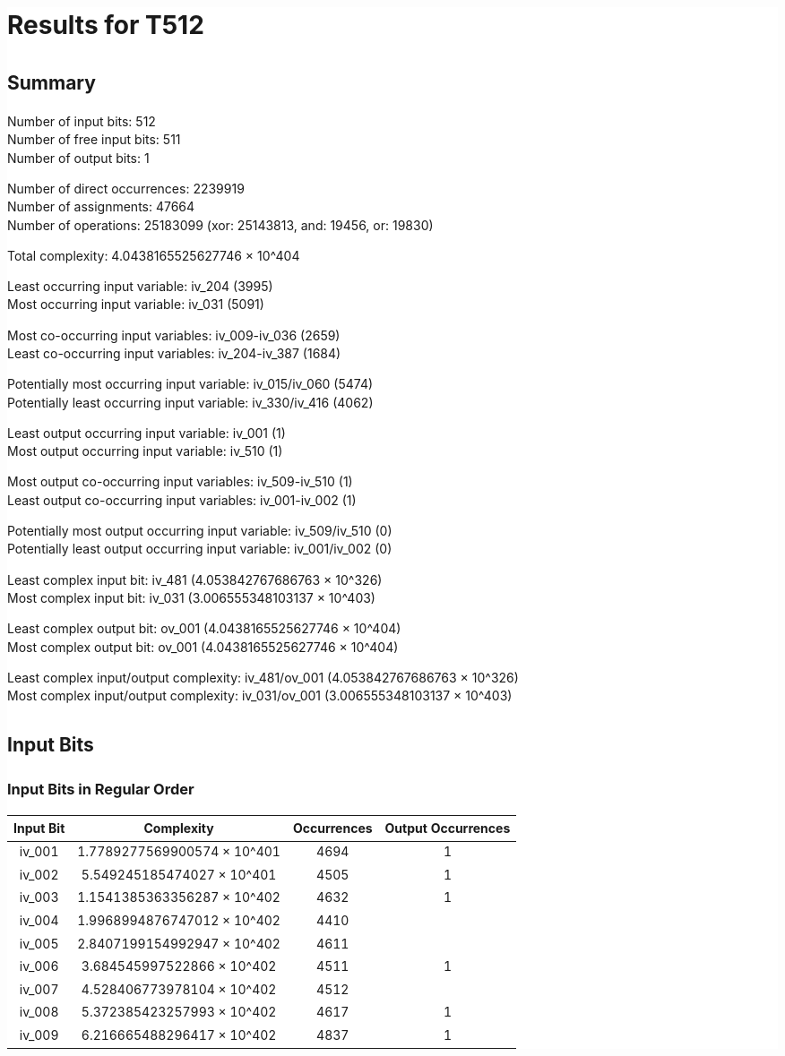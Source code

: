 # Results for T512

## Summary

Number of input bits: 512  
Number of free input bits: 511  
Number of output bits: 1

Number of direct occurrences: 2239919  
Number of assignments: 47664  
Number of operations: 25183099
(xor: 25143813,
and: 19456,
or: 19830)

Total complexity: 4.0438165525627746 × 10^404

Least occurring input variable: iv_204 (3995)  
Most occurring input variable: iv_031 (5091)

Most co-occurring input variables: iv_009-iv_036 (2659)  
Least co-occurring input variables: iv_204-iv_387 (1684)

Potentially most occurring input variable: iv_015/iv_060 (5474)  
Potentially least occurring input variable: iv_330/iv_416 (4062)

Least output occurring input variable: iv_001 (1)  
Most output occurring input variable: iv_510 (1)

Most output co-occurring input variables: iv_509-iv_510 (1)  
Least output co-occurring input variables: iv_001-iv_002 (1)

Potentially most output occurring input variable: iv_509/iv_510 (0)  
Potentially least output occurring input variable: iv_001/iv_002 (0)

Least complex input bit: iv_481 (4.053842767686763 × 10^326)  
Most complex input bit: iv_031 (3.006555348103137 × 10^403)

Least complex output bit: ov_001 (4.0438165525627746 × 10^404)  
Most complex output bit: ov_001 (4.0438165525627746 × 10^404)

Least complex input/output complexity: iv_481/ov_001 (4.053842767686763 × 10^326)  
Most complex input/output complexity: iv_031/ov_001 (3.006555348103137 × 10^403)

## Input Bits

### Input Bits in Regular Order

| Input Bit | Complexity | Occurrences | Output Occurrences |
|:---------:|:----------:|:-----------:|:------------------:|
| iv_001 | 1.7789277569900574 × 10^401 | 4694 | 1 |
| iv_002 | 5.549245185474027 × 10^401 | 4505 | 1 |
| iv_003 | 1.1541385363356287 × 10^402 | 4632 | 1 |
| iv_004 | 1.9968994876747012 × 10^402 | 4410 |  |
| iv_005 | 2.8407199154992947 × 10^402 | 4611 |  |
| iv_006 | 3.684545997522866 × 10^402 | 4511 | 1 |
| iv_007 | 4.528406773978104 × 10^402 | 4512 |  |
| iv_008 | 5.372385423257993 × 10^402 | 4617 | 1 |
| iv_009 | 6.216665488296417 × 10^402 | 4837 | 1 |